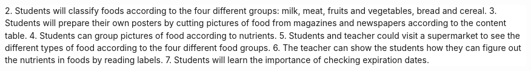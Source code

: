 <td>
</td>
<td>
2.
</td>
<td>
Students will classify foods according to the four different groups: milk, meat, fruits and vegetables, bread and cereal.
</td>
</tr>
<tr>
<td>
</td>
<td>
3.
</td>
<td>
Students will prepare their own posters by cutting pictures of food from magazines and newspapers according to the content table.
</td>
</tr>
<tr>
<td>
</td>
<td>
4.
</td>
<td>
Students can group pictures of food according to nutrients.
</td>
</tr>
<tr>
<td>
</td>
<td>
5.
</td>
<td>
Students and teacher could visit a supermarket to see the different types of food according to the four different food groups.
</td>
</tr>
<tr>
<td>
</td>
<td>
6.
</td>
<td>
The teacher can show the students how they can figure out the nutrients in foods by reading labels.
</td>
</tr>
<tr>
<td>
</td>
<td>
7.
</td>
<td>
Students will learn the importance of checking expiration dates.
</td>
</tr>
<tr>
<td>